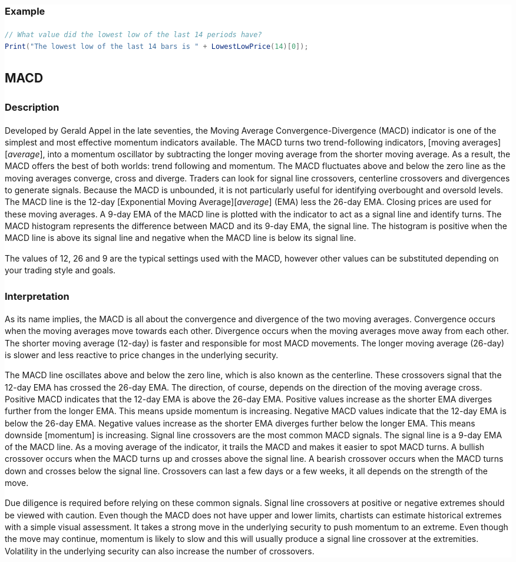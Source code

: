 ### Example

```csharp
// What value did the lowest low of the last 14 periods have?
Print("The lowest low of the last 14 bars is " + LowestLowPrice(14)[0]);
```

## MACD

### Description

Developed by Gerald Appel in the late seventies, the Moving Average Convergence-Divergence \(MACD\) indicator is one of the simplest and most effective momentum indicators available. The MACD turns two trend-following indicators, \[moving averages\]\[_average_\], into a momentum oscillator by subtracting the longer moving average from the shorter moving average. As a result, the MACD offers the best of both worlds: trend following and momentum. The MACD fluctuates above and below the zero line as the moving averages converge, cross and diverge. Traders can look for signal line crossovers, centerline crossovers and divergences to generate signals. Because the MACD is unbounded, it is not particularly useful for identifying overbought and oversold levels. The MACD line is the 12-day \[Exponential Moving Average\]\[_average_\] \(EMA\) less the 26-day EMA. Closing prices are used for these moving averages. A 9-day EMA of the MACD line is plotted with the indicator to act as a signal line and identify turns. The MACD histogram represents the difference between MACD and its 9-day EMA, the signal line. The histogram is positive when the MACD line is above its signal line and negative when the MACD line is below its signal line.

The values of 12, 26 and 9 are the typical settings used with the MACD, however other values can be substituted depending on your trading style and goals.

### Interpretation

As its name implies, the MACD is all about the convergence and divergence of the two moving averages. Convergence occurs when the moving averages move towards each other. Divergence occurs when the moving averages move away from each other. The shorter moving average \(12-day\) is faster and responsible for most MACD movements. The longer moving average \(26-day\) is slower and less reactive to price changes in the underlying security.

The MACD line oscillates above and below the zero line, which is also known as the centerline. These crossovers signal that the 12-day EMA has crossed the 26-day EMA. The direction, of course, depends on the direction of the moving average cross. Positive MACD indicates that the 12-day EMA is above the 26-day EMA. Positive values increase as the shorter EMA diverges further from the longer EMA. This means upside momentum is increasing. Negative MACD values indicate that the 12-day EMA is below the 26-day EMA. Negative values increase as the shorter EMA diverges further below the longer EMA. This means downside \[momentum\] is increasing. Signal line crossovers are the most common MACD signals. The signal line is a 9-day EMA of the MACD line. As a moving average of the indicator, it trails the MACD and makes it easier to spot MACD turns. A bullish crossover occurs when the MACD turns up and crosses above the signal line. A bearish crossover occurs when the MACD turns down and crosses below the signal line. Crossovers can last a few days or a few weeks, it all depends on the strength of the move.

Due diligence is required before relying on these common signals. Signal line crossovers at positive or negative extremes should be viewed with caution. Even though the MACD does not have upper and lower limits, chartists can estimate historical extremes with a simple visual assessment. It takes a strong move in the underlying security to push momentum to an extreme. Even though the move may continue, momentum is likely to slow and this will usually produce a signal line crossover at the extremities. Volatility in the underlying security can also increase the number of crossovers.
